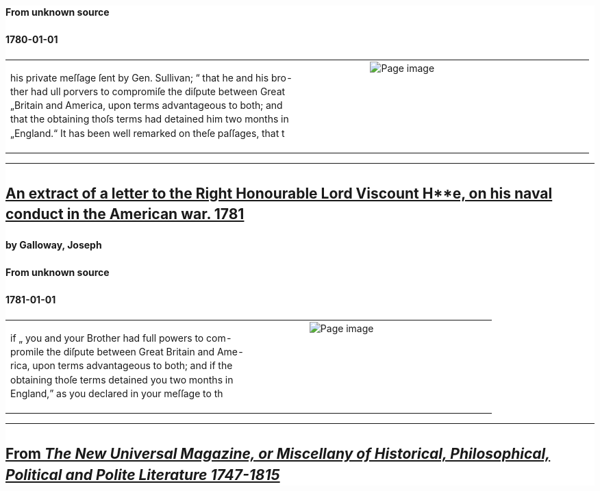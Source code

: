 #### From unknown source

#### 1780-01-01

<table style="width: 100%;"><tr><td style="width: 50%">

  
his private meſſage ſent by Gen. Sullivan; “ that he and his bro-  
ther had ull porvers to compromiſe the diſpute between Great  
„Britain and America, upon terms advantageous to both; and  
that the obtaining thoſs terms had detained him two months in  
„England.“ It has been well remarked on theſe paſſages, that t
</td><td style="width: 50%; max-height: 75%; margin: auto; display: block;">
<img alt="Page image" src="https://iiif.archive.org/image/iiif/2/bim_eighteenth-century_view-of-the-evidence-re_1780%2Fbim_eighteenth-century_view-of-the-evidence-re_1780_jp2.zip%2Fbim_eighteenth-century_view-of-the-evidence-re_1780_jp2%2Fbim_eighteenth-century_view-of-the-evidence-re_1780_0167.jp2/pct:23.996082272282077,41.96003805899144,70.24485798237022,7.790199809705043/!600,600/0/default.jpg"/>
</td>
</tr></table>

---

## [An extract of a letter to the Right Honourable Lord Viscount H**e, on his naval conduct in the American war.  1781](https://archive.org/details/bim_eighteenth-century_an-extract-of-a-letter-t_galloway-joseph_1781/page/n5/mode/1up?view=theater)

#### by Galloway, Joseph

#### From unknown source

#### 1781-01-01

<table style="width: 100%;"><tr><td style="width: 50%">

  
if „ you and your Brother had full powers to com-  
promile the diſpute between Great Britain and Ame-  
rica, upon terms advantageous to both; and if the  
obtaining thoſe terms detained you two months in  
England,” as you declared in your meſſage to th
</td><td style="width: 50%; max-height: 75%; margin: auto; display: block;">
<img alt="Page image" src="https://iiif.archive.org/image/iiif/2/bim_eighteenth-century_an-extract-of-a-letter-t_galloway-joseph_1781%2Fbim_eighteenth-century_an-extract-of-a-letter-t_galloway-joseph_1781_jp2.zip%2Fbim_eighteenth-century_an-extract-of-a-letter-t_galloway-joseph_1781_jp2%2Fbim_eighteenth-century_an-extract-of-a-letter-t_galloway-joseph_1781_0005.jp2/pct:25.982575024201356,30.61465721040189,60.87124878993224,8.51063829787234/!600,600/0/default.jpg"/>
</td>
</tr></table>

---

## [From _The New Universal Magazine, or Miscellany of Historical, Philosophical, Political and Polite Literature 1747-1815_](https://archive.org/details/sim_new-universal-magazine-or-miscellany_1781-06_68_476/page/n12/mode/1up?view=theater)
